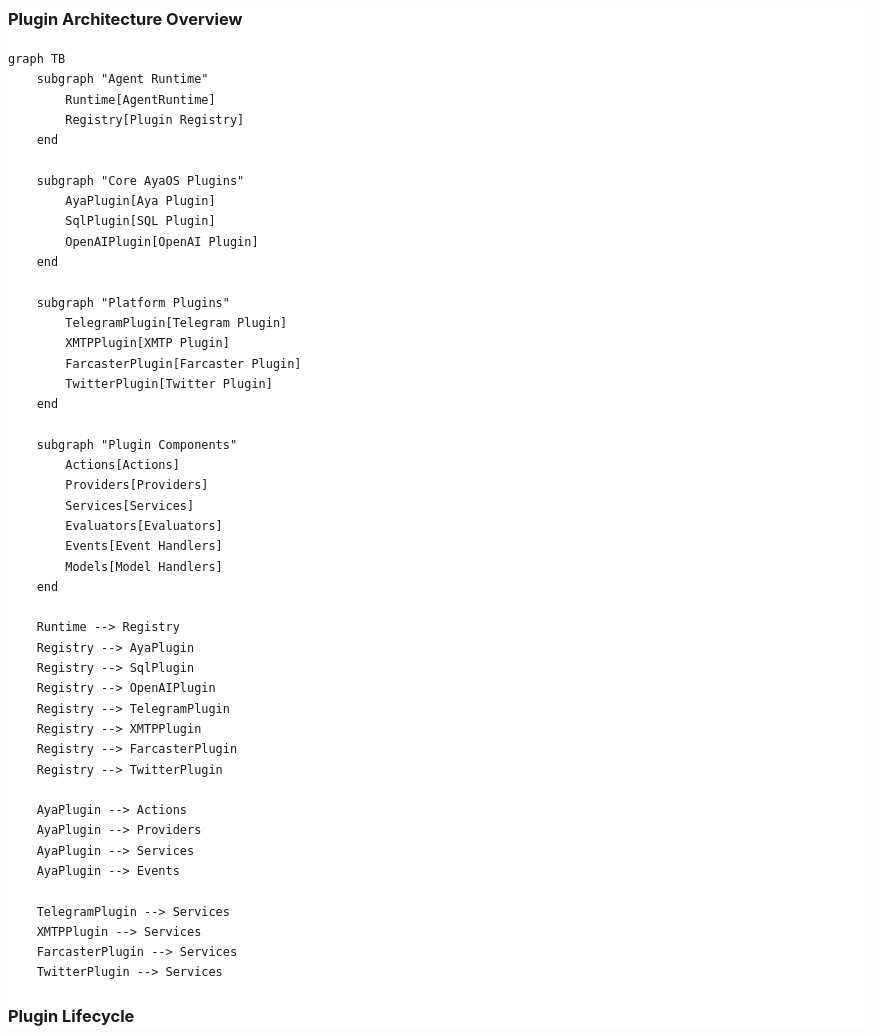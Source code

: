 ### Plugin Architecture Overview

```mermaid
graph TB
    subgraph "Agent Runtime"
        Runtime[AgentRuntime]
        Registry[Plugin Registry]
    end
    
    subgraph "Core AyaOS Plugins"
        AyaPlugin[Aya Plugin]
        SqlPlugin[SQL Plugin]
        OpenAIPlugin[OpenAI Plugin]
    end
    
    subgraph "Platform Plugins"
        TelegramPlugin[Telegram Plugin]
        XMTPPlugin[XMTP Plugin]
        FarcasterPlugin[Farcaster Plugin]
        TwitterPlugin[Twitter Plugin]
    end
    
    subgraph "Plugin Components"
        Actions[Actions]
        Providers[Providers]
        Services[Services]
        Evaluators[Evaluators]
        Events[Event Handlers]
        Models[Model Handlers]
    end
    
    Runtime --> Registry
    Registry --> AyaPlugin
    Registry --> SqlPlugin
    Registry --> OpenAIPlugin
    Registry --> TelegramPlugin
    Registry --> XMTPPlugin
    Registry --> FarcasterPlugin
    Registry --> TwitterPlugin
    
    AyaPlugin --> Actions
    AyaPlugin --> Providers
    AyaPlugin --> Services
    AyaPlugin --> Events
    
    TelegramPlugin --> Services
    XMTPPlugin --> Services
    FarcasterPlugin --> Services
    TwitterPlugin --> Services
```

### Plugin Lifecycle
